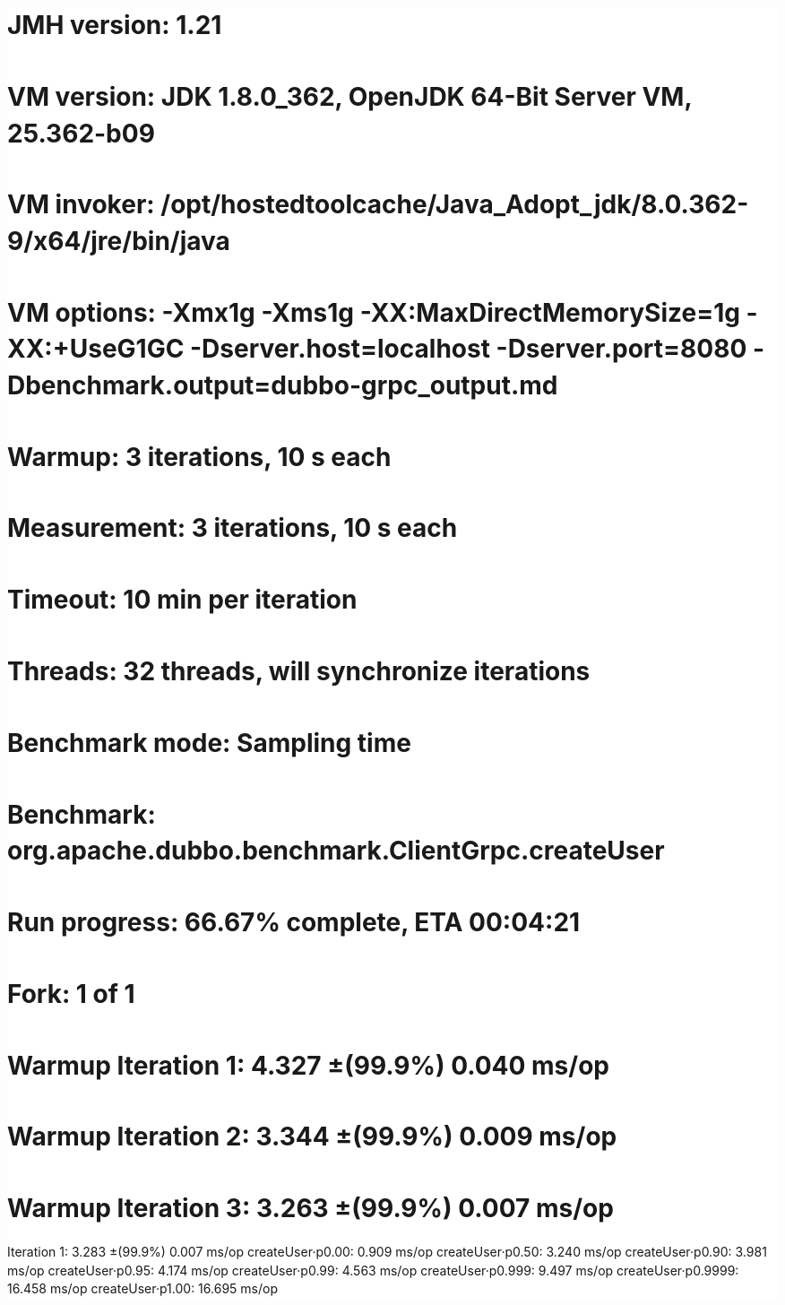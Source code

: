 
# JMH version: 1.21
# VM version: JDK 1.8.0_362, OpenJDK 64-Bit Server VM, 25.362-b09
# VM invoker: /opt/hostedtoolcache/Java_Adopt_jdk/8.0.362-9/x64/jre/bin/java
# VM options: -Xmx1g -Xms1g -XX:MaxDirectMemorySize=1g -XX:+UseG1GC -Dserver.host=localhost -Dserver.port=8080 -Dbenchmark.output=dubbo-grpc_output.md
# Warmup: 3 iterations, 10 s each
# Measurement: 3 iterations, 10 s each
# Timeout: 10 min per iteration
# Threads: 32 threads, will synchronize iterations
# Benchmark mode: Sampling time
# Benchmark: org.apache.dubbo.benchmark.ClientGrpc.createUser

# Run progress: 66.67% complete, ETA 00:04:21
# Fork: 1 of 1
# Warmup Iteration   1: 4.327 ±(99.9%) 0.040 ms/op
# Warmup Iteration   2: 3.344 ±(99.9%) 0.009 ms/op
# Warmup Iteration   3: 3.263 ±(99.9%) 0.007 ms/op
Iteration   1: 3.283 ±(99.9%) 0.007 ms/op
                 createUser·p0.00:   0.909 ms/op
                 createUser·p0.50:   3.240 ms/op
                 createUser·p0.90:   3.981 ms/op
                 createUser·p0.95:   4.174 ms/op
                 createUser·p0.99:   4.563 ms/op
                 createUser·p0.999:  9.497 ms/op
                 createUser·p0.9999: 16.458 ms/op
                 createUser·p1.00:   16.695 ms/op
